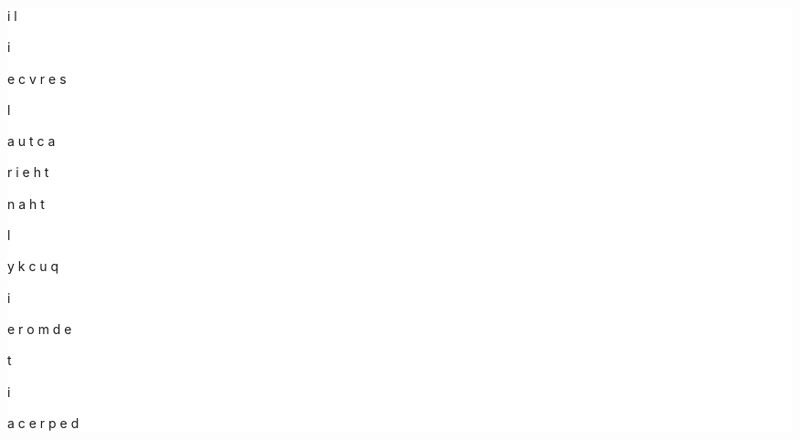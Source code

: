 i
l

i

e
c
v
r
e
s

l

a
u
t
c
a

r
i
e
h
t

n
a
h
t

l

y
k
c
u
q

i

e
r
o
m
d
e

t

i

a
c
e
r
p
e
d
